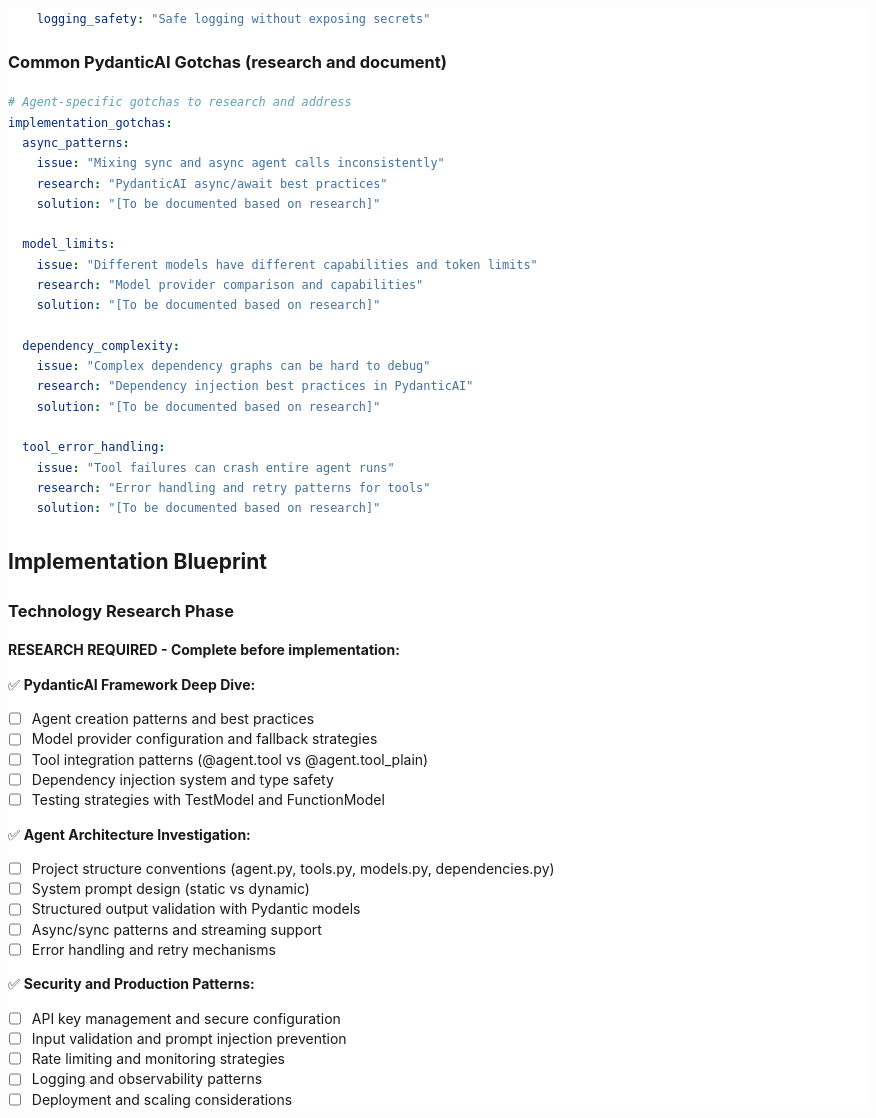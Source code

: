 ```yaml
    logging_safety: "Safe logging without exposing secrets"
```

### Common PydanticAI Gotchas (research and document)

```yaml
# Agent-specific gotchas to research and address
implementation_gotchas:
  async_patterns:
    issue: "Mixing sync and async agent calls inconsistently"
    research: "PydanticAI async/await best practices"
    solution: "[To be documented based on research]"
  
  model_limits:
    issue: "Different models have different capabilities and token limits"
    research: "Model provider comparison and capabilities"
    solution: "[To be documented based on research]"
  
  dependency_complexity:
    issue: "Complex dependency graphs can be hard to debug"
    research: "Dependency injection best practices in PydanticAI"
    solution: "[To be documented based on research]"
  
  tool_error_handling:
    issue: "Tool failures can crash entire agent runs"
    research: "Error handling and retry patterns for tools"
    solution: "[To be documented based on research]"
```

## Implementation Blueprint

### Technology Research Phase

**RESEARCH REQUIRED - Complete before implementation:**

✅ **PydanticAI Framework Deep Dive:**
- [ ] Agent creation patterns and best practices
- [ ] Model provider configuration and fallback strategies
- [ ] Tool integration patterns (@agent.tool vs @agent.tool_plain)
- [ ] Dependency injection system and type safety
- [ ] Testing strategies with TestModel and FunctionModel

✅ **Agent Architecture Investigation:**
- [ ] Project structure conventions (agent.py, tools.py, models.py, dependencies.py)
- [ ] System prompt design (static vs dynamic)
- [ ] Structured output validation with Pydantic models
- [ ] Async/sync patterns and streaming support
- [ ] Error handling and retry mechanisms

✅ **Security and Production Patterns:**
- [ ] API key management and secure configuration
- [ ] Input validation and prompt injection prevention
- [ ] Rate limiting and monitoring strategies
- [ ] Logging and observability patterns
- [ ] Deployment and scaling considerations
